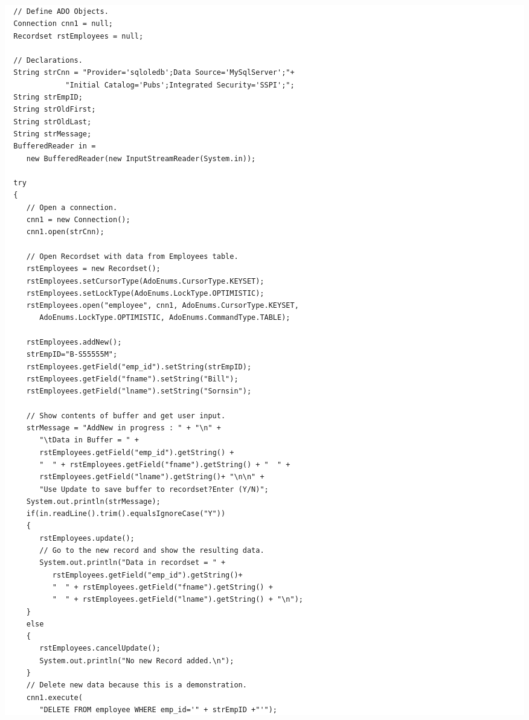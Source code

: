       // Define ADO Objects.
      Connection cnn1 = null;
      Recordset rstEmployees = null;

      // Declarations.
      String strCnn = "Provider='sqloledb';Data Source='MySqlServer';"+
                  "Initial Catalog='Pubs';Integrated Security='SSPI';";
      String strEmpID;
      String strOldFirst;
      String strOldLast;
      String strMessage;
      BufferedReader in = 
         new BufferedReader(new InputStreamReader(System.in));

      try
      {
         // Open a connection.
         cnn1 = new Connection();
         cnn1.open(strCnn);

         // Open Recordset with data from Employees table.
         rstEmployees = new Recordset();
         rstEmployees.setCursorType(AdoEnums.CursorType.KEYSET);
         rstEmployees.setLockType(AdoEnums.LockType.OPTIMISTIC);
         rstEmployees.open("employee", cnn1, AdoEnums.CursorType.KEYSET, 
            AdoEnums.LockType.OPTIMISTIC, AdoEnums.CommandType.TABLE);

         rstEmployees.addNew();
         strEmpID="B-S55555M";
         rstEmployees.getField("emp_id").setString(strEmpID);
         rstEmployees.getField("fname").setString("Bill");
         rstEmployees.getField("lname").setString("Sornsin");

         // Show contents of buffer and get user input.
         strMessage = "AddNew in progress : " + "\n" +
            "\tData in Buffer = " + 
            rstEmployees.getField("emp_id").getString() +
            "  " + rstEmployees.getField("fname").getString() + "  " +
            rstEmployees.getField("lname").getString()+ "\n\n" +
            "Use Update to save buffer to recordset?Enter (Y/N)";
         System.out.println(strMessage);
         if(in.readLine().trim().equalsIgnoreCase("Y"))
         {
            rstEmployees.update();
            // Go to the new record and show the resulting data.
            System.out.println("Data in recordset = " + 
               rstEmployees.getField("emp_id").getString()+
               "  " + rstEmployees.getField("fname").getString() +
               "  " + rstEmployees.getField("lname").getString() + "\n");
         }
         else
         {
            rstEmployees.cancelUpdate();
            System.out.println("No new Record added.\n");
         }
         // Delete new data because this is a demonstration.
         cnn1.execute(
            "DELETE FROM employee WHERE emp_id='" + strEmpID +"'");
